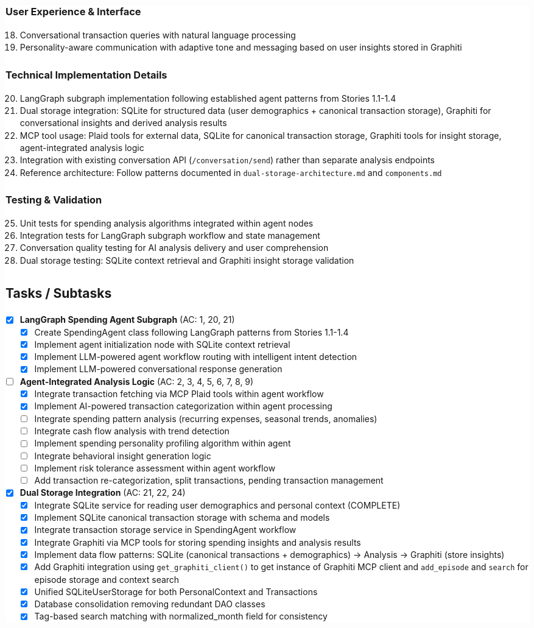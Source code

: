 ### User Experience & Interface
18. Conversational transaction queries with natural language processing
19. Personality-aware communication with adaptive tone and messaging based on user insights stored in Graphiti

### Technical Implementation Details
20. LangGraph subgraph implementation following established agent patterns from Stories 1.1-1.4
21. Dual storage integration: SQLite for structured data (user demographics + canonical transaction storage), Graphiti for conversational insights and derived analysis results
22. MCP tool usage: Plaid tools for external data, SQLite for canonical transaction storage, Graphiti tools for insight storage, agent-integrated analysis logic
23. Integration with existing conversation API (`/conversation/send`) rather than separate analysis endpoints
24. Reference architecture: Follow patterns documented in `dual-storage-architecture.md` and `components.md`

### Testing & Validation
25. Unit tests for spending analysis algorithms integrated within agent nodes
26. Integration tests for LangGraph subgraph workflow and state management
27. Conversation quality testing for AI analysis delivery and user comprehension
28. Dual storage testing: SQLite context retrieval and Graphiti insight storage validation

## Tasks / Subtasks

- [x] **LangGraph Spending Agent Subgraph** (AC: 1, 20, 21)
  - [x] Create SpendingAgent class following LangGraph patterns from Stories 1.1-1.4
  - [x] Implement agent initialization node with SQLite context retrieval
  - [x] Implement LLM-powered agent workflow routing with intelligent intent detection
  - [x] Implement LLM-powered conversational response generation

- [ ] **Agent-Integrated Analysis Logic** (AC: 2, 3, 4, 5, 6, 7, 8, 9)
  - [x] Integrate transaction fetching via MCP Plaid tools within agent workflow
  - [x] Implement AI-powered transaction categorization within agent processing
  - [ ] Integrate spending pattern analysis (recurring expenses, seasonal trends, anomalies)
  - [ ] Integrate cash flow analysis with trend detection
  - [ ] Implement spending personality profiling algorithm within agent
  - [ ] Integrate behavioral insight generation logic
  - [ ] Implement risk tolerance assessment within agent workflow
  - [ ] Add transaction re-categorization, split transactions, pending transaction management

- [x] **Dual Storage Integration** (AC: 21, 22, 24)
  - [x] Integrate SQLite service for reading user demographics and personal context (COMPLETE)
  - [x] Implement SQLite canonical transaction storage with schema and models
  - [x] Integrate transaction storage service in SpendingAgent workflow
  - [x] Integrate Graphiti via MCP tools for storing spending insights and analysis results
  - [x] Implement data flow patterns: SQLite (canonical transactions + demographics) → Analysis → Graphiti (store insights)
  - [x] Add Graphiti integration using `get_graphiti_client()` to get instance of Graphiti MCP client and `add_episode` and `search` for episode storage and context search
  - [x] Unified SQLiteUserStorage for both PersonalContext and Transactions
  - [x] Database consolidation removing redundant DAO classes
  - [x] Tag-based search matching with normalized_month field for consistency
